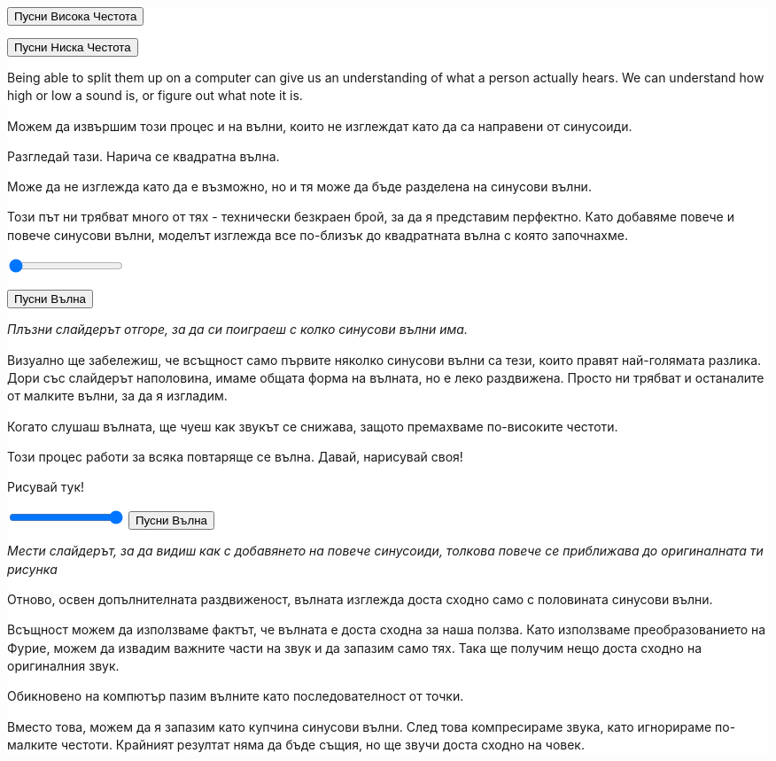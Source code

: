 <button id="split-button-1" class="button">Пусни Висока Честота</button>

<button id="split-button-2" class="button">Пусни Ниска Честота</button>

Being able to split them up on a computer can give us an understanding of what a person actually hears. We can understand how high or low a sound is, or figure out what note it is.

Можем да извършим този процес и на вълни, които не изглеждат като да са направени от синусоиди. 

Разгледай тази. Нарича се квадратна вълна.

<canvas id="square-wave" class="sketch" width=500 height=300></canvas>

Може да не изглежда като да е възможно, но и тя може да бъде разделена на синусови вълни.

<canvas id="square-wave-split" class="sketch" width=500 height=500></canvas>

Този път ни трябват много от тях - технически безкраен брой, за да я представим перфектно. Като добавяме повече и повече синусови вълни, моделът изглежда все по-близък до квадратната вълна с която започнахме.

<canvas id="square-wave-build-up" class="sketch" width=500 height=500></canvas>
<input id="square-wave-build-up-slider" type="range" min="0" max="1" value="0" step="any" >

<button id="square-wave-button" class="button">Пусни Вълна</button>

*Плъзни слайдерът отгоре, за да си поиграеш с колко синусови вълни има.*

Визуално ще забележиш, че всъщност само първите няколко синусови вълни са тези, които правят най-голямата разлика. Дори със слайдерът наполовина, имаме общата форма на вълната, но е леко раздвижена. Просто ни трябват и останалите от малките вълни, за да я изгладим. 

Когато слушаш вълната, ще чуеш как звукът се снижава, защото премахваме по-високите честоти.

Този процес работи за всяка повтаряще се вълна. Давай, нарисувай своя!

<div class="multi-container">
<div class="sketch" >
    <canvas id="wave-draw" class="sketch-child" width=500 height=300></canvas>
    <p id="wave-draw-instruction" class="instruction wave-instruction">Рисувай тук!</p>
</div>
<canvas id="wave-draw-split" class="sketch" width=500 height=500></canvas>
</div>
<input id="wave-draw-slider" type="range" min="0" max="1" value="1" step="any">
<button id="wave-draw-button" class="button">Пусни Вълна</button>

*Мести слайдерът, за да видиш как с добавянето на повече синусоиди, толкова повече се приближава до оригиналната ти рисунка*

Отново, освен допълнителната раздвиженост, вълната изглежда доста сходно само с половината синусови вълни.

Всъщност можем да използваме фактът, че вълната е доста сходна за наша ползва. Като използваме преобразованието на Фурие, можем да извадим важните части на звук и да запазим само тях. Така ще получим нещо доста сходно на оригиналния звук.

Обикновено на компютър пазим вълните като последователност от точки.

<canvas id="wave-samples" class="sketch" width=500 height=500></canvas>

Вместо това, можем да я запазим като купчина синусови вълни. След това компресираме звука, като игнорираме по-малките честоти. Крайният резултат няма да бъде същия, но ще звучи доста сходно на човек.
